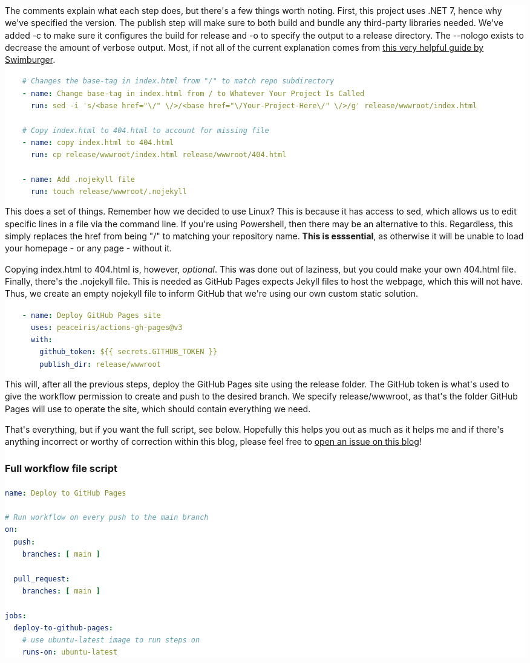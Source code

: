 The comments explain what each step does, but there's a few things worth noting. First, this project uses .NET 7, hence why we've specified the version. The publish step will make sure to both build and bundle any third-party libraries needed. We've added -c to make sure it configures the build for release and -o to specify the output to a release directory. The --nologo exists to decrease the amount of verbose output. Most, if not all of the current explanation comes from [this very helpful guide by Swimburger](https://swimburger.net/blog/dotnet/how-to-deploy-aspnet-blazor-webassembly-to-github-pages).

```yaml
    # Changes the base-tag in index.html from "/" to match repo subdirectory
    - name: Change base-tag in index.html from / to Whatever Your Project Is Called
      run: sed -i 's/<base href="\/" \/>/<base href="\/Your-Project-Here\/" \/>/g' release/wwwroot/index.html

    # Copy index.html to 404.html to account for missing file
    - name: copy index.html to 404.html
      run: cp release/wwwroot/index.html release/wwwroot/404.html
    
    - name: Add .nojekyll file
      run: touch release/wwwroot/.nojekyll
```

This does a set of things. Remember how we decided to use Linux? This is because it has access to sed, which allows us to edit specific lines in a file via the command line. If you're using Powershell, then there may be an alternative to this. Regardless, this simply replaces the href from being "/" to matching your repository name. **This is esssential**, as otherwise it will be unable to load your homepage - or any page - without it.

Copying index.html to 404.html is, however, *optional*. This was done out of laziness, but you could make your own 404.html file. Finally, there's the .nojekyll file. This is needed as GitHub Pages expects Jekyll files to host the webpage, which this will not have. Thus, we create an empty nojekyll file to inform GitHub that we're using our own custom static solution.

```yaml
    - name: Deploy GitHub Pages site
      uses: peaceiris/actions-gh-pages@v3
      with:
        github_token: ${{ secrets.GITHUB_TOKEN }}
        publish_dir: release/wwwroot
```

This will, after all the previous steps, deploy the GitHub Pages site using the release folder. The GitHub token is what's used to give the workflow permission to create and push to the desired branch. We specify release/wwwroot, as that's the folder GitHub Pages will use to operate the site, which should contain everything we need.

That's everything, but if you want the full script, see below. Hopefully this helps you out as much as it helps me and if there's anything incorrect or worthy of correction within this blog, please feel free to [open an issue on this blog](https://github.com/UnchartedWorld/Uncharted-Blog/issues)!

### Full workflow file script

```yaml
name: Deploy to GitHub Pages

# Run workflow on every push to the main branch
on:
  push:
    branches: [ main ]
    
  pull_request:
    branches: [ main ]

jobs:
  deploy-to-github-pages:
    # use ubuntu-latest image to run steps on
    runs-on: ubuntu-latest
```